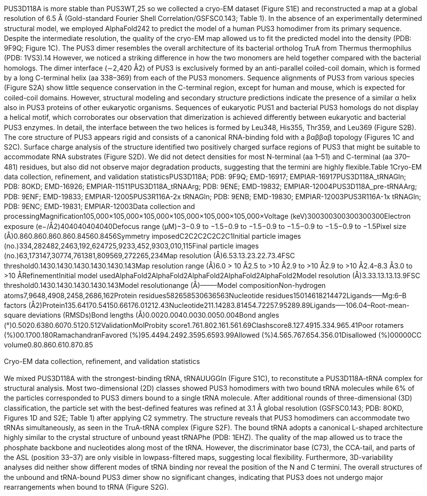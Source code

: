 PUS3D118A is more stable than PUS3WT,25 so we collected a cryo-EM dataset (Figure S1E) and reconstructed a map at a global resolution of 6.5 Å (Gold-standard Fourier Shell Correlation/GSFSC0.143; Table 1). In the absence of an experimentally determined structural model, we employed AlphaFold242 to predict the model of a human PUS3 homodimer from its primary sequence. Despite the intermediate resolution, the quality of the cryo-EM map allowed us to fit the predicted model into the density (PDB: 9F9Q; Figure 1C). The PUS3 dimer resembles the overall architecture of its bacterial ortholog TruA from Thermus thermophilus (PDB: 1VS3).14 However, we noticed a striking difference in how the two monomers are held together compared with the bacterial homologs. The dimer interface (∼2,420 Å2) of PUS3 is exclusively formed by an anti-parallel coiled-coil domain, which is formed by a long C-terminal helix (aa 338–369) from each of the PUS3 monomers. Sequence alignments of PUS3 from various species (Figure S2A) show little sequence conservation in the C-terminal region, except for human and mouse, which is expected for coiled-coil domains. However, structural modeling and secondary structure predictions indicate the presence of a similar α helix also in PUS3 proteins of other eukaryotic organisms. Sequences of eukaryotic PUS1 and bacterial PUS3 homologs do not display a helical motif, which corroborates our observation that dimerization is achieved differently between eukaryotic and bacterial PUS3 enzymes. In detail, the interface between the two helices is formed by Leu348, His355, Thr359, and Leu369 (Figure S2B). The core structure of PUS3 appears rigid and consists of a canonical RNA-binding fold with a βαββαβ topology (Figures 1C and S2C). Surface charge analysis of the structure identified two positively charged surface regions of PUS3 that might be suitable to accommodate RNA substrates (Figure S2D). We did not detect densities for most N-terminal (aa 1–51) and C-terminal (aa 370–481) residues, but also did not observe major degradation products, suggesting that the termini are highly flexible.Table 1Cryo-EM data collection, refinement, and validation statisticsPUS3D118A; PDB: 9F9Q; EMD-16917; EMPIAR-16917PUS3D118A_tRNAGln; PDB: 8OKD; EMD-16926; EMPIAR-11511PUS3D118A_tRNAArg; PDB: 9ENE; EMD-19832; EMPIAR-12004PUS3D118A_pre-tRNAArg; PDB: 9ENF; EMD-19833; EMPIAR-12005PUS3R116A-2x tRNAGln; PDB: 9ENB; EMD-19830; EMPIAR-12003PUS3R116A-1x tRNAGln; PDB: 9ENC; EMD-19831; EMPIAR-12003Data collection and processingMagnification105,000×105,000×105,000×105,000×105,000×105,000×Voltage (keV)300300300300300300Electron exposure (e−/Å2)404040404040Defocus range (µM)−3−0.9 to −1.5−0.9 to −1.5−0.9 to −1.5−0.9 to −1.5−0.9 to −1.5Pixel size (Å)0.860.860.860.860.84560.8456Symmetry imposedC2C2C2C2C2C1Initial particle images (no.)334,282482,2463,192,624725,9233,452,9303,010,115Final particle images (no.)63,173147,30774,761381,809569,272265,234Map resolution (Å)6.53.13.23.22.73.4FSC threshold0.1430.1430.1430.1430.1430.143Map resolution range (Å)6.0 > 10 Å2.5 to >10 Å2.9 to >10 Å2.9 to >10 Å2.4–8.3 Å3.0 to >10 ÅRefinementInitial model usedAlphaFold2AlphaFold2AlphaFold2AlphaFold2AlphaFold2Model resolution (Å)3.33.13.13.13.9FSC threshold0.1430.1430.1430.1430.143Model resolutionange (Å)–––––Model compositionNon-hydrogen atoms7,9648,4908,2458,2686,162Protein residues582658530636563Nucleotide residues15014618214472Ligands–––Mg:6–B factors (Å2)Protein135.64170.54150.66176.01212.43Nucleotide211.14283.81454.72257.95289.89Ligands–––106.04–Root-mean-square deviations (RMSDs)Bond lengths (Å)0.0020.0040.0030.0050.004Bond angles (°)0.5020.6380.6070.5120.512ValidationMolProbity score1.761.802.161.561.69Clashscore8.127.4915.334.965.41Poor rotamers (%)00.1700.180RamachandranFavored (%)95.4494.2492.3595.6593.99Allowed (%)4.565.767.654.356.01Disallowed (%)00000CC volume0.80.860.610.870.85

Cryo-EM data collection, refinement, and validation statistics

We mixed PUS3D118A with the strongest-binding tRNA, tRNAUUGGln (Figure S1C), to reconstitute a PUS3D118A-tRNA complex for structural analysis. Most two-dimensional (2D) classes showed PUS3 homodimers with two bound tRNA molecules while 6% of the particles corresponded to PUS3 dimers bound to a single tRNA molecule. After additional rounds of three-dimensional (3D) classification, the particle set with the best-defined features was refined at 3.1 Å global resolution (GSFSC0.143; PDB: 8OKD, Figures 1D and S2E; Table 1) after applying C2 symmetry. The structure reveals that PUS3 homodimers can accommodate two tRNAs simultaneously, as seen in the TruA-tRNA complex (Figure S2F). The bound tRNA adopts a canonical L-shaped architecture highly similar to the crystal structure of unbound yeast tRNAPhe (PDB: 1EHZ). The quality of the map allowed us to trace the phosphate backbone and nucleotides along most of the tRNA. However, the discriminator base (C73), the CCA-tail, and parts of the ASL (position 33–37) are only visible in lowpass-filtered maps, suggesting local flexibility. Furthermore, 3D-variability analyses did neither show different modes of tRNA binding nor reveal the position of the N and C termini. The overall structures of the unbound and tRNA-bound PUS3 dimer show no significant changes, indicating that PUS3 does not undergo major rearrangements when bound to tRNA (Figure S2G).
